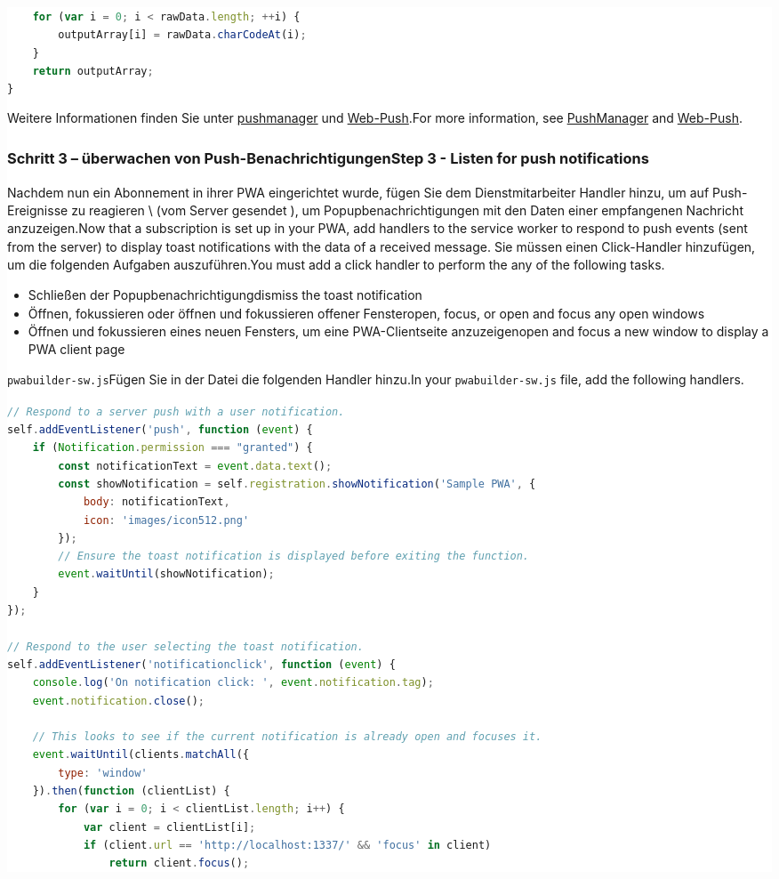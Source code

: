 ```javascript
    for (var i = 0; i < rawData.length; ++i) {
        outputArray[i] = rawData.charCodeAt(i);
    }
    return outputArray;
}
```  

<span data-ttu-id="fce32-197">Weitere Informationen finden Sie unter [pushmanager][MDNPushManager] und [Web-Push][NPMWebPushUsage].</span><span class="sxs-lookup"><span data-stu-id="fce32-197">For more information, see [PushManager][MDNPushManager] and [Web-Push][NPMWebPushUsage].</span></span>  

### <span data-ttu-id="fce32-198">Schritt 3 – überwachen von Push-Benachrichtigungen</span><span class="sxs-lookup"><span data-stu-id="fce32-198">Step 3 - Listen for push notifications</span></span>  

<span data-ttu-id="fce32-199">Nachdem nun ein Abonnement in ihrer PWA eingerichtet wurde, fügen Sie dem Dienstmitarbeiter Handler hinzu, um auf Push-Ereignisse zu reagieren \ (vom Server gesendet \), um Popupbenachrichtigungen mit den Daten einer empfangenen Nachricht anzuzeigen.</span><span class="sxs-lookup"><span data-stu-id="fce32-199">Now that a subscription is set up in your PWA, add handlers to the service worker to respond to push events \(sent from the server\) to display toast notifications with the data of a received message.</span></span>  <span data-ttu-id="fce32-200">Sie müssen einen Click-Handler hinzufügen, um die folgenden Aufgaben auszuführen.</span><span class="sxs-lookup"><span data-stu-id="fce32-200">You must add a click handler to perform the any of the following tasks.</span></span>  
*   <span data-ttu-id="fce32-201">Schließen der Popupbenachrichtigung</span><span class="sxs-lookup"><span data-stu-id="fce32-201">dismiss the toast notification</span></span>  
*   <span data-ttu-id="fce32-202">Öffnen, fokussieren oder öffnen und fokussieren offener Fenster</span><span class="sxs-lookup"><span data-stu-id="fce32-202">open, focus, or open and focus any open windows</span></span>  
*   <span data-ttu-id="fce32-203">Öffnen und fokussieren eines neuen Fensters, um eine PWA-Clientseite anzuzeigen</span><span class="sxs-lookup"><span data-stu-id="fce32-203">open and focus a new window to display a PWA client page</span></span>  

<span data-ttu-id="fce32-204">`pwabuilder-sw.js`Fügen Sie in der Datei die folgenden Handler hinzu.</span><span class="sxs-lookup"><span data-stu-id="fce32-204">In your `pwabuilder-sw.js` file, add the following handlers.</span></span>  

```javascript
// Respond to a server push with a user notification.
self.addEventListener('push', function (event) {
    if (Notification.permission === "granted") {
        const notificationText = event.data.text();
        const showNotification = self.registration.showNotification('Sample PWA', {
            body: notificationText,
            icon: 'images/icon512.png'
        });
        // Ensure the toast notification is displayed before exiting the function.
        event.waitUntil(showNotification);
    }
});

// Respond to the user selecting the toast notification.
self.addEventListener('notificationclick', function (event) {
    console.log('On notification click: ', event.notification.tag);
    event.notification.close();
    
    // This looks to see if the current notification is already open and focuses it.
    event.waitUntil(clients.matchAll({
        type: 'window'
    }).then(function (clientList) {
        for (var i = 0; i < clientList.length; i++) {
            var client = clientList[i];
            if (client.url == 'http://localhost:1337/' && 'focus' in client)
                return client.focus();
```

[ImagePwa]: ./media/pwa.png  
[VisualStudioNodejsTutorialPublishAzureAppService]: /visualstudio/nodejs/tutorial-nodejs#optional-publish-to-azure-app-service "Veröffentlichen im Azure-App-Dienst – erstellen einer Node. js-und Express-app in Visual Studio | Microsoft docs"  
[AzureCreateFreeAccount]: https://azure.microsoft.com/free "Erstellen eines Azure Free-Kontos | Microsoft Azure"  
[AzureWebApps]: https://azure.microsoft.com/services/app-service/web "Web-Apps | Microsoft Azure"  
[WindowsBlogsWebNotificationsEdge]: https://blogs.windows.com/msedgedev/2016/05/16/web-notifications-microsoft-edge#UAbvU2ymUlHO8EUV.97 "Web-Benachrichtigungen in Microsoft Edge | Windows-Blogs"  
[VisualstudioCodeMain]: https://code.visualstudio.com "Visual Studio-Code"  
[BrowserStackTestEdgeBrowser]: https://www.browserstack.com/test-on-microsoft-edge-browser "﻿Kostenlose Tests für Microsoft Edge-Browser unter Windows 10 | BrowserStack"  
[ExpressjsApplicationGenerator]: https://expressjs.com/starter/generator.html "Express-Anwendungsgenerator | Express" 
[HackerNewsProgressiveWebApps]: https://hnpwa.com "Hacker-Nachrichten Leser als Progressive Web-Apps"  
[MDNDedicatedWorkerGlobalScopePostMessage]: https://developer.mozilla.org/docs/Web/API/
[MDNNotificationsApi]: https://developer.mozilla.org/docs/Web/API/Notifications_API "Benachrichtigungs-API | MDN"  
[MDNProgressiveWebApps]: https://developer.mozilla.org/Apps/Progressive "Progressive Web-Apps \ (PWAs) | MDN"  
[MDNPushApi]: https://developer.mozilla.org/docs/Web/API/Push_API "Push-API | MDN"  
[MDNPushManager]: https://developer.mozilla.org/docs/Web/API/PushManager "Pushmanager | MDN"  
[MDNServiceWorkerApi]: https://developer.mozilla.org/docs/Web/API/Service_Worker_API "Service Worker-API | MDN"  
[MDNUsingServiceWorkers]: https://developer.mozilla.org/docs/Web/API/Service_Worker_API/Using_Service_Workers "Verwenden von Service Mitarbeitern | MDN"  
[MDNWebAppManifest]: https://developer.mozilla.org/docs/Web/Manifest "Web App-Manifest | MDN"  
[MozillaServicesSendingVapidWebPushNotificationsPush]: https://blog.mozilla.org/services/2016/08/23/sending-vapid-identified-webpush-notifications-via-mozillas-push-service "Senden von VAPID identifizierten webpush-Benachrichtigungen über den Push-Dienst von Mozilla | Mozilla-Dienste"  
[NodejsMain]: https://nodejs.org "Node. js"  
[NPMWebPush]: https://www.npmjs.com/package/web-push "Web-Push | NPM"  
[NPMWebPushEncrypt]: https://www.npmjs.com/package/web-push#encryptuserpublickey-userauth-payload-contentencoding "Encrypt (userPublicKey, userAuth, Payload, contentEncoding)-Web-Push | NPM"  
[NPMWebPushUsage]: https://www.npmjs.com/package/web-push#usage "Verwendung-Web-Push | NPM"  
[ProgressiveWebApps]: https://pwa.rocks "Progressive Web-Apps"  
[PwaBuilder]: https://www.pwabuilder.com "PWA-Generator"  
[PwaBuilderServiceWorker]: https://www.pwabuilder.com/serviceworker "Dienstmitarbeiter | PWA-Generator"  
[ServiceWorkerCookbookPushRichDemo]: https://serviceworke.rs/push-rich_demo.html "Push Rich-Demo | ServiceWorker Cookbook"  
[VapidkeysMain]: https://vapidkeys.com "Secure VAPID-Schlüssel Generator | VapidKeys" 
[Webhint]: https://sonarwhal.com "webhint, das Hinweis Modul für bewährte Webmethoden"  
[WebDevProgressiveWebApps]: https://developers.google.com/web/progressive-web-apps "Progressive Web-Apps | Web. dev"  
[WikiProgressiveEnhancement]: https://en.wikipedia.org/wiki/Progressive_enhancement "Progressive Verbesserung | Wikipedia"  